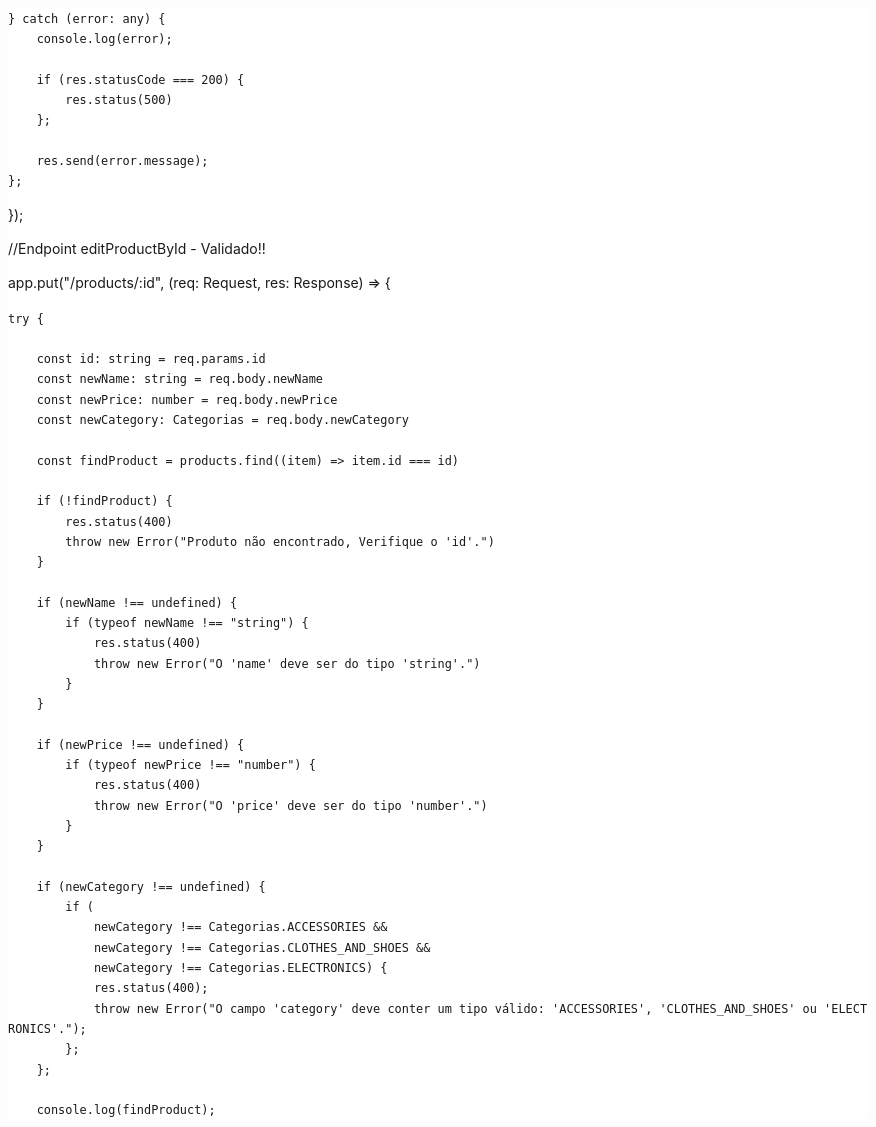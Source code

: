     } catch (error: any) {
        console.log(error);

        if (res.statusCode === 200) {
            res.status(500)
        };

        res.send(error.message);
    };
});


//Endpoint editProductById - Validado!!

app.put("/products/:id", (req: Request, res: Response) => {

    try {

        const id: string = req.params.id
        const newName: string = req.body.newName
        const newPrice: number = req.body.newPrice
        const newCategory: Categorias = req.body.newCategory

        const findProduct = products.find((item) => item.id === id)

        if (!findProduct) {
            res.status(400)
            throw new Error("Produto não encontrado, Verifique o 'id'.")
        }

        if (newName !== undefined) {
            if (typeof newName !== "string") {
                res.status(400)
                throw new Error("O 'name' deve ser do tipo 'string'.")
            }
        }

        if (newPrice !== undefined) {
            if (typeof newPrice !== "number") {
                res.status(400)
                throw new Error("O 'price' deve ser do tipo 'number'.")
            }
        }

        if (newCategory !== undefined) {
            if (
                newCategory !== Categorias.ACCESSORIES &&
                newCategory !== Categorias.CLOTHES_AND_SHOES &&
                newCategory !== Categorias.ELECTRONICS) {
                res.status(400);
                throw new Error("O campo 'category' deve conter um tipo válido: 'ACCESSORIES', 'CLOTHES_AND_SHOES' ou 'ELECTRONICS'.");
            };
        };

        console.log(findProduct);
